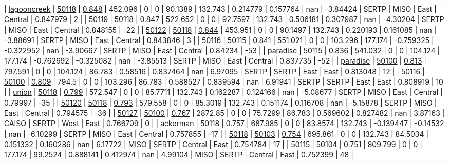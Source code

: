 | [lagooncreek](../../../tree/main/_processed/lagooncreek)         | [50118](../../../tree/main/_processed/50118)                     | [0.848](../../../tree/main/_results/pairs/50118_lagooncreek.png)           |  452.096   |       0 |       0 |  90.1389 | 132.743  |  0.214779    |      0.157764   |             nan |  -3.84424    | SERTP                 | MISO                  | East       | Central    |     0.847979 |                     2 |
| [50119](../../../tree/main/_processed/50119)                     | [50118](../../../tree/main/_processed/50118)                     | [0.847](../../../tree/main/_results/pairs/50118_50119.png)                 |  522.652   |       0 |       0 |  92.7597 | 132.743  |  0.506181    |      0.307987   |             nan |  -4.30204    | SERTP                 | MISO                  | East       | Central    |     0.848155 |                   -22 |
| [50122](../../../tree/main/_processed/50122)                     | [50118](../../../tree/main/_processed/50118)                     | [0.844](../../../tree/main/_results/pairs/50118_50122.png)                 |  453.951   |       0 |       0 |  90.1497 | 132.743  |  0.220193    |      0.161085   |             nan |  -3.88691    | SERTP                 | MISO                  | East       | Central    |     0.843846 |                     3 |
| [50116](../../../tree/main/_processed/50116)                     | [50115](../../../tree/main/_processed/50115)                     | [0.841](../../../tree/main/_results/pairs/50115_50116.png)                 |  551.021   |       0 |       0 | 103.296  | 177.174  | -0.759325    |     -0.322952   |             nan |  -3.90667    | SERTP                 | MISO                  | East       | Central    |     0.84234  |                   -53 |
| [paradise](../../../tree/main/_processed/paradise)               | [50115](../../../tree/main/_processed/50115)                     | [0.836](../../../tree/main/_results/pairs/50115_paradise.png)              |  541.032   |       0 |       0 | 104.124  | 177.174  | -0.762692    |     -0.325082   |             nan |  -3.85513    | SERTP                 | MISO                  | East       | Central    |     0.837735 |                   -52 |
| [paradise](../../../tree/main/_processed/paradise)               | [50100](../../../tree/main/_processed/50100)                     | [0.813](../../../tree/main/_results/pairs/50100_paradise.png)              |  797.591   |       0 |       0 | 104.124  |  86.783  |  0.58516     |      0.837464   |             nan |   6.97095    | SERTP                 | SERTP                 | East       | East       |     0.813048 |                    12 |
| [50116](../../../tree/main/_processed/50116)                     | [50100](../../../tree/main/_processed/50100)                     | [0.809](../../../tree/main/_results/pairs/50100_50116.png)                 |  794.5     |       0 |       0 | 103.296  |  86.783  |  0.588527    |      0.839594   |             nan |   6.91941    | SERTP                 | SERTP                 | East       | East       |     0.808919 |                    10 |
| [union](../../../tree/main/_processed/union)                     | [50118](../../../tree/main/_processed/50118)                     | [0.799](../../../tree/main/_results/pairs/50118_union.png)                 |  572.547   |       0 |       0 |  85.7711 | 132.743  |  0.162287    |      0.124166   |             nan |  -5.08677    | SERTP                 | MISO                  | East       | Central    |     0.79997  |                   -35 |
| [50120](../../../tree/main/_processed/50120)                     | [50118](../../../tree/main/_processed/50118)                     | [0.793](../../../tree/main/_results/pairs/50118_50120.png)                 |  579.558   |       0 |       0 |  85.3019 | 132.743  |  0.151174    |      0.116708   |             nan |  -5.15878    | SERTP                 | MISO                  | East       | Central    |     0.794575 |                   -36 |
| [50127](../../../tree/main/_processed/50127)                     | [50100](../../../tree/main/_processed/50100)                     | [0.767](../../../tree/main/_results/pairs/50100_50127.png)                 | 2872.85    |       0 |       0 |  75.7299 |  86.783  |  0.569602    |      0.827482   |             nan |   3.87163    | CAISO                 | SERTP                 | West       | East       |     0.766709 |                     0 |
| [ackerman](../../../tree/main/_processed/ackerman)               | [50118](../../../tree/main/_processed/50118)                     | [0.757](../../../tree/main/_results/pairs/50118_ackerman.png)              |  687.985   |       0 |       0 |  83.8574 | 132.743  | -0.139447    |     -0.14532    |             nan |  -6.10299    | SERTP                 | MISO                  | East       | Central    |     0.757855 |                   -17 |
| [50118](../../../tree/main/_processed/50118)                     | [50103](../../../tree/main/_processed/50103)                     | [0.754](../../../tree/main/_results/pairs/50103_50118.png)                 |  695.861   |       0 |       0 | 132.743  |  84.5034 |  0.151332    |      0.160286   |             nan |   6.17722    | MISO                  | SERTP                 | Central    | East       |     0.754784 |                    17 |
| [50115](../../../tree/main/_processed/50115)                     | [50104](../../../tree/main/_processed/50104)                     | [0.751](../../../tree/main/_results/pairs/50104_50115.png)                 |  809.799   |       0 |       0 | 177.174  |  99.2524 |  0.888141    |      0.412974   |             nan |   4.99104    | MISO                  | SERTP                 | Central    | East       |     0.752399 |                    48 |